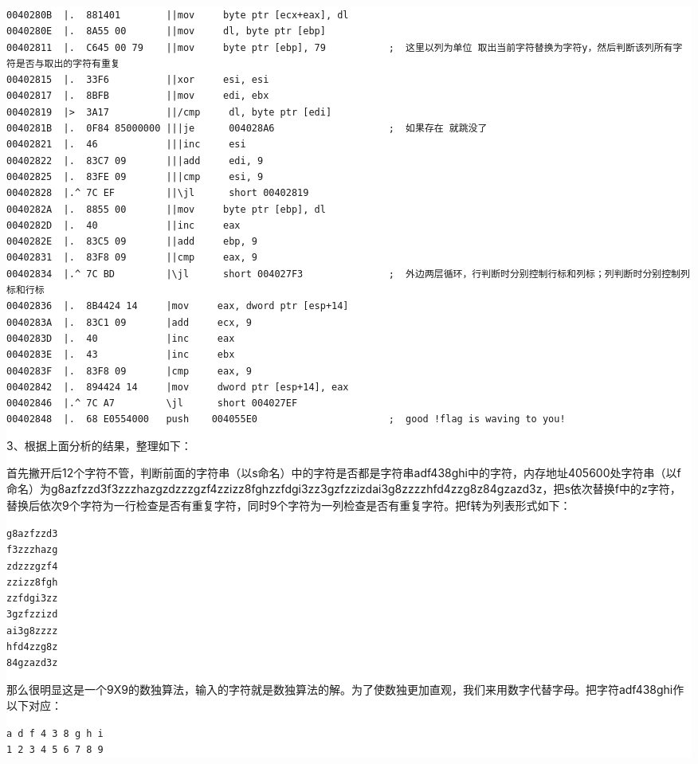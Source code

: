 ```
0040280B  |.  881401        ||mov     byte ptr [ecx+eax], dl
0040280E  |.  8A55 00       ||mov     dl, byte ptr [ebp]
00402811  |.  C645 00 79    ||mov     byte ptr [ebp], 79           ;  这里以列为单位 取出当前字符替换为字符y，然后判断该列所有字符是否与取出的字符有重复
00402815  |.  33F6          ||xor     esi, esi
00402817  |.  8BFB          ||mov     edi, ebx
00402819  |>  3A17          ||/cmp     dl, byte ptr [edi]
0040281B  |.  0F84 85000000 |||je      004028A6                    ;  如果存在 就跳没了
00402821  |.  46            |||inc     esi
00402822  |.  83C7 09       |||add     edi, 9
00402825  |.  83FE 09       |||cmp     esi, 9
00402828  |.^ 7C EF         ||\jl      short 00402819
0040282A  |.  8855 00       ||mov     byte ptr [ebp], dl
0040282D  |.  40            ||inc     eax
0040282E  |.  83C5 09       ||add     ebp, 9
00402831  |.  83F8 09       ||cmp     eax, 9
00402834  |.^ 7C BD         |\jl      short 004027F3               ;  外边两层循环，行判断时分别控制行标和列标；列判断时分别控制列标和行标
00402836  |.  8B4424 14     |mov     eax, dword ptr [esp+14]
0040283A  |.  83C1 09       |add     ecx, 9
0040283D  |.  40            |inc     eax
0040283E  |.  43            |inc     ebx
0040283F  |.  83F8 09       |cmp     eax, 9
00402842  |.  894424 14     |mov     dword ptr [esp+14], eax
00402846  |.^ 7C A7         \jl      short 004027EF
00402848  |.  68 E0554000   push    004055E0                       ;  good !flag is waving to you!

```

3、根据上面分析的结果，整理如下：

首先撇开后12个字符不管，判断前面的字符串（以s命名）中的字符是否都是字符串adf438ghi中的字符，内存地址405600处字符串（以f命名）为g8azfzzd3f3zzzhazgzdzzzgzf4zzizz8fghzzfdgi3zz3gzfzzizdai3g8zzzzhfd4zzg8z84gzazd3z，把s依次替换f中的z字符，替换后依次9个字符为一行检查是否有重复字符，同时9个字符为一列检查是否有重复字符。把f转为列表形式如下：

```
g8azfzzd3
f3zzzhazg
zdzzzgzf4
zzizz8fgh
zzfdgi3zz
3gzfzzizd
ai3g8zzzz
hfd4zzg8z
84gzazd3z

```

那么很明显这是一个9X9的数独算法，输入的字符就是数独算法的解。为了使数独更加直观，我们来用数字代替字母。把字符adf438ghi作以下对应：

```
a d f 4 3 8 g h i
1 2 3 4 5 6 7 8 9

```
